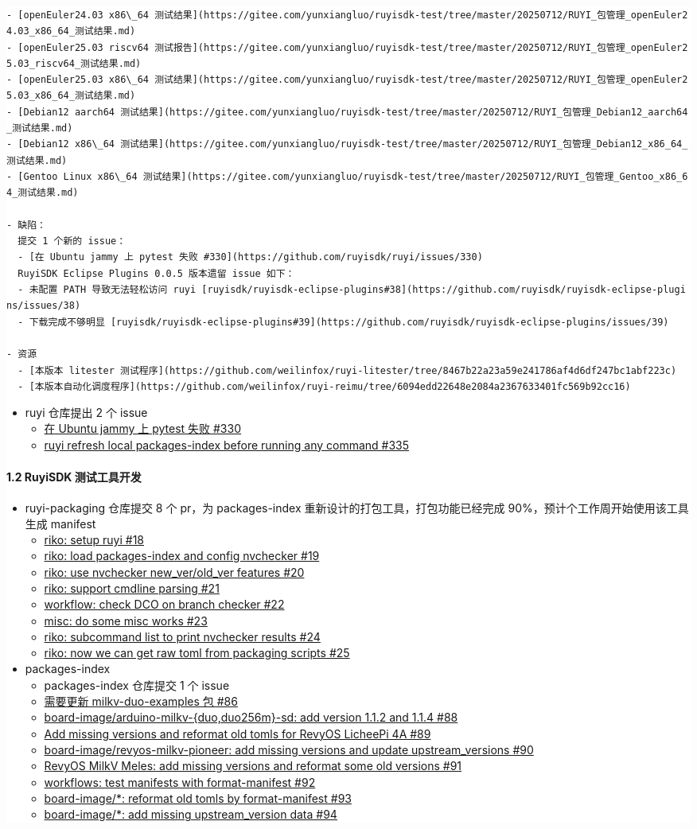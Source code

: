     - [openEuler24.03 x86\_64 测试结果](https://gitee.com/yunxiangluo/ruyisdk-test/tree/master/20250712/RUYI_包管理_openEuler24.03_x86_64_测试结果.md)
    - [openEuler25.03 riscv64 测试报告](https://gitee.com/yunxiangluo/ruyisdk-test/tree/master/20250712/RUYI_包管理_openEuler25.03_riscv64_测试结果.md)
    - [openEuler25.03 x86\_64 测试结果](https://gitee.com/yunxiangluo/ruyisdk-test/tree/master/20250712/RUYI_包管理_openEuler25.03_x86_64_测试结果.md)
    - [Debian12 aarch64 测试结果](https://gitee.com/yunxiangluo/ruyisdk-test/tree/master/20250712/RUYI_包管理_Debian12_aarch64_测试结果.md)
    - [Debian12 x86\_64 测试结果](https://gitee.com/yunxiangluo/ruyisdk-test/tree/master/20250712/RUYI_包管理_Debian12_x86_64_测试结果.md)
    - [Gentoo Linux x86\_64 测试结果](https://gitee.com/yunxiangluo/ruyisdk-test/tree/master/20250712/RUYI_包管理_Gentoo_x86_64_测试结果.md)

    - 缺陷：
      提交 1 个新的 issue：
      - [在 Ubuntu jammy 上 pytest 失败 #330](https://github.com/ruyisdk/ruyi/issues/330)
      RuyiSDK Eclipse Plugins 0.0.5 版本遗留 issue 如下：
      - 未配置 PATH 导致无法轻松访问 ruyi [ruyisdk/ruyisdk-eclipse-plugins#38](https://github.com/ruyisdk/ruyisdk-eclipse-plugins/issues/38)
      - 下载完成不够明显 [ruyisdk/ruyisdk-eclipse-plugins#39](https://github.com/ruyisdk/ruyisdk-eclipse-plugins/issues/39)

    - 资源
      - [本版本 litester 测试程序](https://github.com/weilinfox/ruyi-litester/tree/8467b22a23a59e241786af4d6df247bc1abf223c)
      - [本版本自动化调度程序](https://github.com/weilinfox/ruyi-reimu/tree/6094edd22648e2084a2367633401fc569b92cc16)

- ruyi 仓库提出 2 个 issue
  - [在 Ubuntu jammy 上 pytest 失败 #330](https://github.com/ruyisdk/ruyi/issues/330)
  - [ruyi refresh local packages-index before running any command #335](https://github.com/ruyisdk/ruyi/issues/335)

#### 1.2 RuyiSDK 测试工具开发

- ruyi-packaging 仓库提交 8 个 pr，为 packages-index 重新设计的打包工具，打包功能已经完成 90%，预计个工作周开始使用该工具生成 manifest
    - [riko: setup ruyi #18](https://github.com/ruyisdk/ruyi-packaging/pull/18)
    - [riko: load packages-index and config nvchecker #19](https://github.com/ruyisdk/ruyi-packaging/pull/19)
    - [riko: use nvchecker new_ver/old_ver features #20](https://github.com/ruyisdk/ruyi-packaging/pull/20)
    - [riko: support cmdline parsing #21](https://github.com/ruyisdk/ruyi-packaging/pull/21)
    - [workflow: check DCO on branch checker #22](https://github.com/ruyisdk/ruyi-packaging/pull/22)
    - [misc: do some misc works #23](https://github.com/ruyisdk/ruyi-packaging/pull/23)
    - [riko: subcommand list to print nvchecker results #24](https://github.com/ruyisdk/ruyi-packaging/pull/24)
    - [riko: now we can get raw toml from packaging scripts #25](https://github.com/ruyisdk/ruyi-packaging/pull/25)
- packages-index
  - packages-index 仓库提交 1 个 issue
  - [需要更新 milkv-duo-examples 包 #86](https://github.com/ruyisdk/packages-index/issues/86)
  -  [board-image/arduino-milkv-{duo,duo256m}-sd: add version 1.1.2 and 1.1.4 #88](https://github.com/ruyisdk/packages-index/pull/88)
  - [Add missing versions and reformat old tomls for RevyOS LicheePi 4A #89](https://github.com/ruyisdk/packages-index/pull/89)
  - [board-image/revyos-milkv-pioneer: add missing versions and update upstream_versions #90](https://github.com/ruyisdk/packages-index/pull/90)
  - [RevyOS MilkV Meles: add missing versions and reformat some old versions #91](https://github.com/ruyisdk/packages-index/pull/91)
  - [workflows: test manifests with format-manifest #92](https://github.com/ruyisdk/packages-index/pull/92)
  - [board-image/\*: reformat old tomls by format-manifest #93](https://github.com/ruyisdk/packages-index/pull/93)
  - [board-image/\*: add missing upstream_version data #94](https://github.com/ruyisdk/packages-index/pull/94)